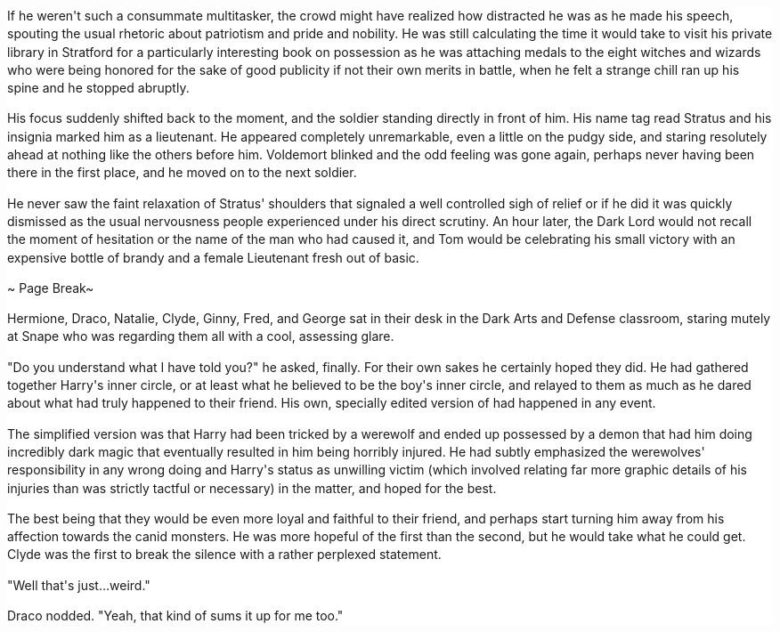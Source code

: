 If he weren't such a consummate multitasker, the crowd might have
realized how distracted he was as he made his speech, spouting the usual
rhetoric about patriotism and pride and nobility. He was still
calculating the time it would take to visit his private library in
Stratford for a particularly interesting book on possession as he was
attaching medals to the eight witches and wizards who were being honored
for the sake of good publicity if not their own merits in battle, when
he felt a strange chill ran up his spine and he stopped abruptly.

His focus suddenly shifted back to the moment, and the soldier standing
directly in front of him. His name tag read Stratus and his insignia
marked him as a lieutenant. He appeared completely unremarkable, even a
little on the pudgy side, and staring resolutely ahead at nothing like
the others before him. Voldemort blinked and the odd feeling was gone
again, perhaps never having been there in the first place, and he moved
on to the next soldier.

He never saw the faint relaxation of Stratus' shoulders that signaled a
well controlled sigh of relief or if he did it was quickly dismissed as
the usual nervousness people experienced under his direct scrutiny. An
hour later, the Dark Lord would not recall the moment of hesitation or
the name of the man who had caused it, and Tom would be celebrating his
small victory with an expensive bottle of brandy and a female Lieutenant
fresh out of basic.

\~ Page Break\~

Hermione, Draco, Natalie, Clyde, Ginny, Fred, and George sat in their
desk in the Dark Arts and Defense classroom, staring mutely at Snape who
was regarding them all with a cool, assessing glare.

"Do you understand what I have told you?" he asked, finally. For their
own sakes he certainly hoped they did. He had gathered together Harry's
inner circle, or at least what he believed to be the boy's inner circle,
and relayed to them as much as he dared about what had truly happened to
their friend. His own, specially edited version of had happened in any
event.

The simplified version was that Harry had been tricked by a werewolf and
ended up possessed by a demon that had him doing incredibly dark magic
that eventually resulted in him being horribly injured. He had subtly
emphasized the werewolves' responsibility in any wrong doing and Harry's
status as unwilling victim (which involved relating far more graphic
details of his injuries than was strictly tactful or necessary) in the
matter, and hoped for the best.

The best being that they would be even more loyal and faithful to their
friend, and perhaps start turning him away from his affection towards
the canid monsters. He was more hopeful of the first than the second,
but he would take what he could get. Clyde was the first to break the
silence with a rather perplexed statement.

"Well that's just…weird."

Draco nodded. "Yeah, that kind of sums it up for me too."
